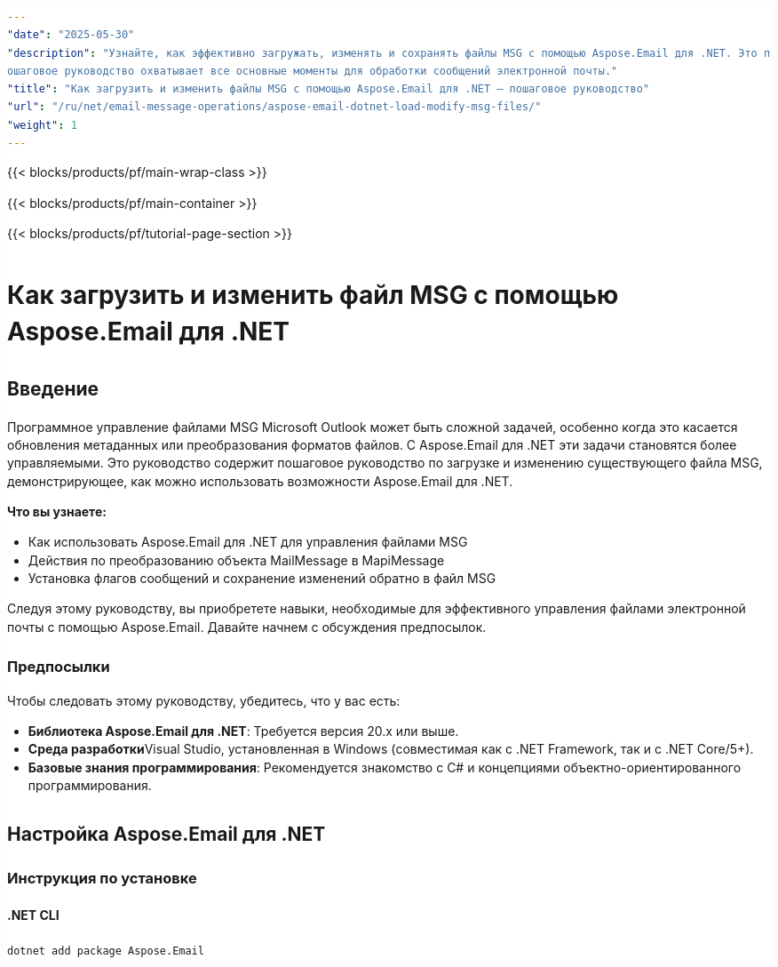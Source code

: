 ```yaml
---
"date": "2025-05-30"
"description": "Узнайте, как эффективно загружать, изменять и сохранять файлы MSG с помощью Aspose.Email для .NET. Это пошаговое руководство охватывает все основные моменты для обработки сообщений электронной почты."
"title": "Как загрузить и изменить файлы MSG с помощью Aspose.Email для .NET — пошаговое руководство"
"url": "/ru/net/email-message-operations/aspose-email-dotnet-load-modify-msg-files/"
"weight": 1
---
```


{{< blocks/products/pf/main-wrap-class >}}

{{< blocks/products/pf/main-container >}}

{{< blocks/products/pf/tutorial-page-section >}}
# Как загрузить и изменить файл MSG с помощью Aspose.Email для .NET

## Введение

Программное управление файлами MSG Microsoft Outlook может быть сложной задачей, особенно когда это касается обновления метаданных или преобразования форматов файлов. С Aspose.Email для .NET эти задачи становятся более управляемыми. Это руководство содержит пошаговое руководство по загрузке и изменению существующего файла MSG, демонстрирующее, как можно использовать возможности Aspose.Email для .NET.

**Что вы узнаете:**
- Как использовать Aspose.Email для .NET для управления файлами MSG
- Действия по преобразованию объекта MailMessage в MapiMessage
- Установка флагов сообщений и сохранение изменений обратно в файл MSG

Следуя этому руководству, вы приобретете навыки, необходимые для эффективного управления файлами электронной почты с помощью Aspose.Email. Давайте начнем с обсуждения предпосылок.

### Предпосылки

Чтобы следовать этому руководству, убедитесь, что у вас есть:
- **Библиотека Aspose.Email для .NET**: Требуется версия 20.x или выше.
- **Среда разработки**Visual Studio, установленная в Windows (совместимая как с .NET Framework, так и с .NET Core/5+).
- **Базовые знания программирования**: Рекомендуется знакомство с C# и концепциями объектно-ориентированного программирования.

## Настройка Aspose.Email для .NET

### Инструкция по установке

#### .NET CLI
```bash
dotnet add package Aspose.Email
```
